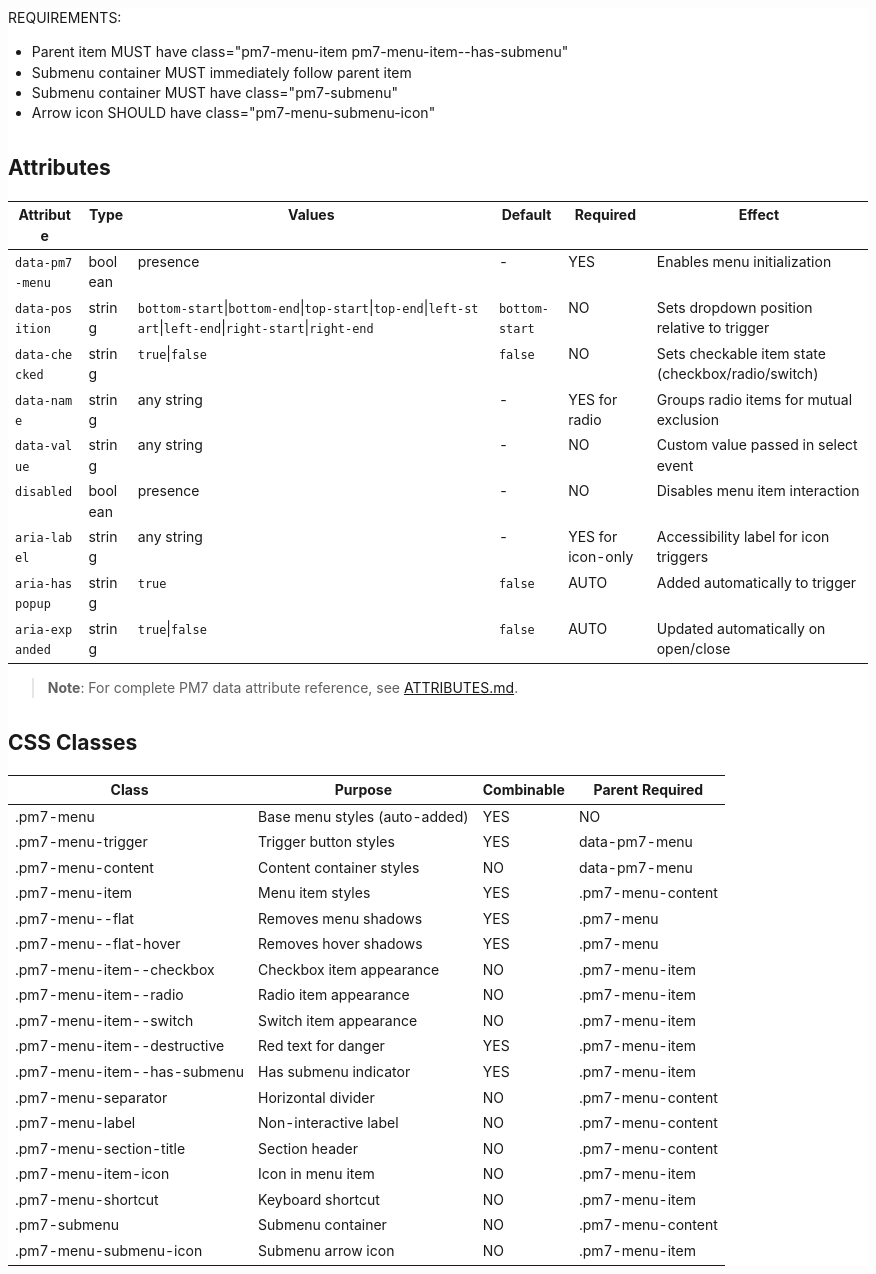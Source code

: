 REQUIREMENTS:
- Parent item MUST have class="pm7-menu-item pm7-menu-item--has-submenu"
- Submenu container MUST immediately follow parent item
- Submenu container MUST have class="pm7-submenu"
- Arrow icon SHOULD have class="pm7-menu-submenu-icon"

## Attributes

| Attribute | Type | Values | Default | Required | Effect |
|-----------|------|--------|---------|----------|---------|
| `data-pm7-menu` | boolean | presence | - | YES | Enables menu initialization |
| `data-position` | string | `bottom-start`\|`bottom-end`\|`top-start`\|`top-end`\|`left-start`\|`left-end`\|`right-start`\|`right-end` | `bottom-start` | NO | Sets dropdown position relative to trigger |
| `data-checked` | string | `true`\|`false` | `false` | NO | Sets checkable item state (checkbox/radio/switch) |
| `data-name` | string | any string | - | YES for radio | Groups radio items for mutual exclusion |
| `data-value` | string | any string | - | NO | Custom value passed in select event |
| `disabled` | boolean | presence | - | NO | Disables menu item interaction |
| `aria-label` | string | any string | - | YES for icon-only | Accessibility label for icon triggers |
| `aria-haspopup` | string | `true` | `false` | AUTO | Added automatically to trigger |
| `aria-expanded` | string | `true`\|`false` | `false` | AUTO | Updated automatically on open/close |

> **Note**: For complete PM7 data attribute reference, see [ATTRIBUTES.md](../../ATTRIBUTES.md).

## CSS Classes

| Class | Purpose | Combinable | Parent Required |
|-------|---------|------------|-----------------|
| .pm7-menu | Base menu styles (auto-added) | YES | NO |
| .pm7-menu-trigger | Trigger button styles | YES | data-pm7-menu |
| .pm7-menu-content | Content container styles | NO | data-pm7-menu |
| .pm7-menu-item | Menu item styles | YES | .pm7-menu-content |
| .pm7-menu--flat | Removes menu shadows | YES | .pm7-menu |
| .pm7-menu--flat-hover | Removes hover shadows | YES | .pm7-menu |
| .pm7-menu-item--checkbox | Checkbox item appearance | NO | .pm7-menu-item |
| .pm7-menu-item--radio | Radio item appearance | NO | .pm7-menu-item |
| .pm7-menu-item--switch | Switch item appearance | NO | .pm7-menu-item |
| .pm7-menu-item--destructive | Red text for danger | YES | .pm7-menu-item |
| .pm7-menu-item--has-submenu | Has submenu indicator | YES | .pm7-menu-item |
| .pm7-menu-separator | Horizontal divider | NO | .pm7-menu-content |
| .pm7-menu-label | Non-interactive label | NO | .pm7-menu-content |
| .pm7-menu-section-title | Section header | NO | .pm7-menu-content |
| .pm7-menu-item-icon | Icon in menu item | NO | .pm7-menu-item |
| .pm7-menu-shortcut | Keyboard shortcut | NO | .pm7-menu-item |
| .pm7-submenu | Submenu container | NO | .pm7-menu-content |
| .pm7-menu-submenu-icon | Submenu arrow icon | NO | .pm7-menu-item |